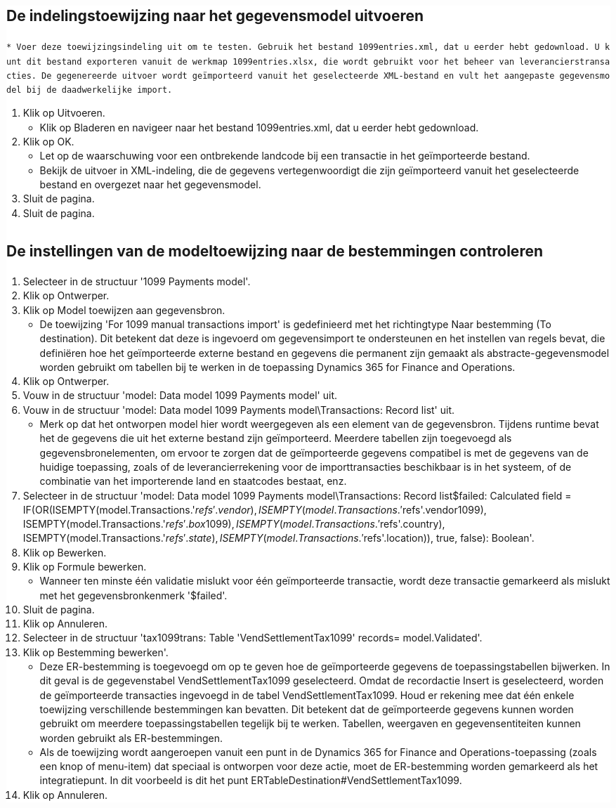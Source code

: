 ## <a name="run-the-format-mapping-to-the-data-model"></a>De indelingstoewijzing naar het gegevensmodel uitvoeren
    * Voer deze toewijzingsindeling uit om te testen. Gebruik het bestand 1099entries.xml, dat u eerder hebt gedownload. U kunt dit bestand exporteren vanuit de werkmap 1099entries.xlsx, die wordt gebruikt voor het beheer van leverancierstransacties. De gegenereerde uitvoer wordt geïmporteerd vanuit het geselecteerde XML-bestand en vult het aangepaste gegevensmodel bij de daadwerkelijke import.  
1. Klik op Uitvoeren.
    * Klik op Bladeren en navigeer naar het bestand 1099entries.xml, dat u eerder hebt gedownload.  
2. Klik op OK.
    * Let op de waarschuwing voor een ontbrekende landcode bij een transactie in het geïmporteerde bestand.  
    * Bekijk de uitvoer in XML-indeling, die de gegevens vertegenwoordigt die zijn geïmporteerd vanuit het geselecteerde bestand en overgezet naar het gegevensmodel.   
3. Sluit de pagina.
4. Sluit de pagina.

## <a name="review-the-settings-for-the-model-mapping-to-the-destinations"></a>De instellingen van de modeltoewijzing naar de bestemmingen controleren
1. Selecteer in de structuur '1099 Payments model'.
2. Klik op Ontwerper.
3. Klik op Model toewijzen aan gegevensbron.
    * De toewijzing 'For 1099 manual transactions import' is gedefinieerd met het richtingtype Naar bestemming (To destination). Dit betekent dat deze is ingevoerd om gegevensimport te ondersteunen en het instellen van regels bevat, die definiëren hoe het geïmporteerde externe bestand en gegevens die permanent zijn gemaakt als abstracte-gegevensmodel worden gebruikt om tabellen bij te werken in de toepassing Dynamics 365 for Finance and Operations.  
4. Klik op Ontwerper.
5. Vouw in de structuur 'model: Data model 1099 Payments model' uit.
6. Vouw in de structuur 'model: Data model 1099 Payments model\Transactions: Record list' uit.
    * Merk op dat het ontworpen model hier wordt weergegeven als een element van de gegevensbron. Tijdens runtime bevat het de gegevens die uit het externe bestand zijn geïmporteerd. Meerdere tabellen zijn toegevoegd als gegevensbronelementen, om ervoor te zorgen dat de geïmporteerde gegevens compatibel is met de gegevens van de huidige toepassing, zoals of de leverancierrekening voor de importtransacties beschikbaar is in het systeem, of de combinatie van het importerende land en staatcodes bestaat, enz.  
7. Selecteer in de structuur 'model: Data model 1099 Payments model\Transactions: Record list\$failed: Calculated field = IF(OR(ISEMPTY(model.Transactions.'$refs'.vendor), ISEMPTY(model.Transactions.'$refs'.vendor1099), ISEMPTY(model.Transactions.'$refs'.box1099), ISEMPTY(model.Transactions.'$refs'.country), ISEMPTY(model.Transactions.'$refs'.state), ISEMPTY(model.Transactions.'$refs'.location)), true, false): Boolean'.
8. Klik op Bewerken.
9. Klik op Formule bewerken.
    * Wanneer ten minste één validatie mislukt voor één geïmporteerde transactie, wordt deze transactie gemarkeerd als mislukt met het gegevensbronkenmerk '$failed'.  
10. Sluit de pagina.
11. Klik op Annuleren.
12. Selecteer in de structuur 'tax1099trans: Table 'VendSettlementTax1099' records= model.Validated'.
13. Klik op Bestemming bewerken'.
    * Deze ER-bestemming is toegevoegd om op te geven hoe de geïmporteerde gegevens de toepassingstabellen bijwerken. In dit geval is de gegevenstabel VendSettlementTax1099 geselecteerd. Omdat de recordactie Insert is geselecteerd, worden de geïmporteerde transacties ingevoegd in de tabel VendSettlementTax1099. Houd er rekening mee dat één enkele toewijzing verschillende bestemmingen kan bevatten. Dit betekent dat de geïmporteerde gegevens kunnen worden gebruikt om meerdere toepassingstabellen tegelijk bij te werken. Tabellen, weergaven en gegevensentiteiten kunnen worden gebruikt als ER-bestemmingen.   
    * Als de toewijzing wordt aangeroepen vanuit een punt in de Dynamics 365 for Finance and Operations-toepassing (zoals een knop of menu-item) dat speciaal is ontworpen voor deze actie, moet de ER-bestemming worden gemarkeerd als het integratiepunt. In dit voorbeeld is dit het punt ERTableDestination#VendSettlementTax1099.  
14. Klik op Annuleren.